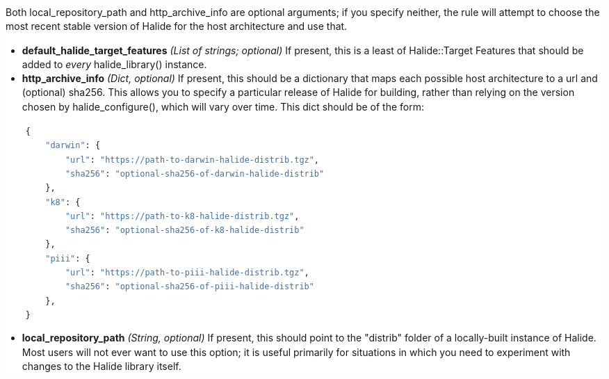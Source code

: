 Both local_repository_path and http_archive_info are optional arguments; if you
specify neither, the rule will attempt to choose the most recent stable version
of Halide for the host architecture and use that.

*   **default_halide_target_features** *(List of strings; optional)* If present,
    this is a least of Halide::Target Features that should be added to *every*
    halide_library() instance.
*   **http_archive_info** *(Dict, optional)* If present, this should be a
    dictionary that maps each possible host architecture to a url and (optional)
    sha256. This allows you to specify a particular release of Halide for 
    building, rather than relying on the version chosen by halide_configure(), 
    which will vary over time. This dict should be of the form:
```python
    { 
        "darwin": { 
            "url": "https://path-to-darwin-halide-distrib.tgz", 
            "sha256": "optional-sha256-of-darwin-halide-distrib"
        }, 
        "k8": { 
            "url": "https://path-to-k8-halide-distrib.tgz", 
            "sha256": "optional-sha256-of-k8-halide-distrib"
        }, 
        "piii": { 
            "url": "https://path-to-piii-halide-distrib.tgz", 
            "sha256": "optional-sha256-of-piii-halide-distrib"
        }, 
    }
```
*   **local_repository_path** *(String, optional)* If present, this should point
    to the "distrib" folder of a locally-built instance of Halide. Most users
    will not ever want to use this option; it is useful primarily for situations
    in which you need to experiment with changes to the Halide library itself.
